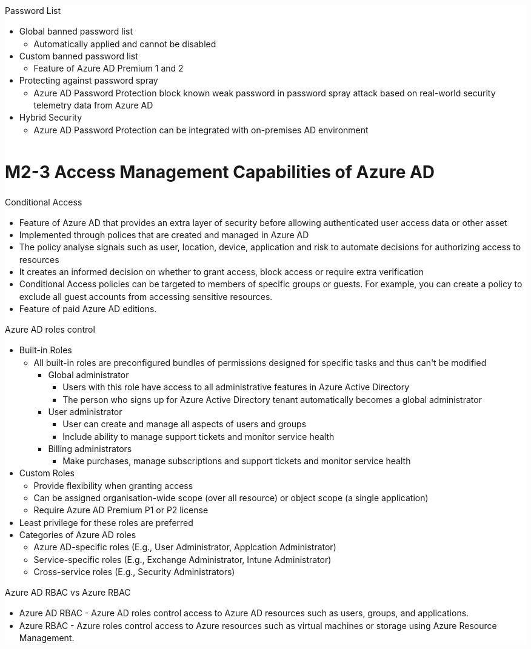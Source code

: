 Password List 
- Global banned password list 
  - Automatically applied and cannot be disabled 
- Custom banned password list 
  - Feature of Azure AD Premium 1 and 2 
- Protecting against password spray 
  - Azure AD Password Protection block known weak password in password spray attack based on real-world security telemetry data from Azure AD 
- Hybrid Security 
  - Azure AD Password Protection can be integrated with on-premises AD environment 

# M2-3 Access Management Capabilities of Azure AD 

Conditional Access 
- Feature of Azure AD that provides an extra layer of security before allowing authenticated user access data or other asset 
- Implemented through polices that are created and managed in Azure AD 
- The policy analyse signals such as user, location, device, application and risk to automate decisions for authorizing access to resources 
- It creates an informed decision on whether to grant access, block access or require extra verification 
- Conditional Access policies can be targeted to members of specific groups or guests. For example, you can create a policy to exclude all guest accounts from accessing sensitive resources.  
- Feature of paid Azure AD editions. 
 
Azure AD roles control 
- Built-in Roles 
  - All built-in roles are preconfigured bundles of permissions designed for specific tasks and thus can't be modified 
    - Global administrator 
      - Users with this role have access to all administrative features in Azure Active Directory 
      - The person who signs up for Azure Active Directory tenant automatically becomes a global administrator 
    - User administrator 
      - User can create and manage all aspects of users and groups 
      - Include ability to manage support tickets and monitor service health 
    - Billing administrators 
      - Make purchases, manage subscriptions and support tickets and monitor service health 
- Custom Roles 
  - Provide flexibility when granting access 
  - Can be assigned organisation-wide scope (over all resource) or object scope (a single application) 
  - Require Azure AD Premium P1 or P2 license 
- Least privilege for these roles are preferred 
- Categories of Azure AD roles 
  - Azure AD-specific roles (E.g., User Administrator, Applcation Administrator) 
  - Service-specific roles  (E.g., Exchange Administrator, Intune Administrator) 
  - Cross-service roles (E.g., Security Administrators) 
 
Azure AD RBAC vs Azure RBAC 
- Azure AD RBAC - Azure AD roles control access to Azure AD resources such as users, groups, and applications. 
- Azure RBAC - Azure roles control access to Azure resources such as virtual machines or storage using Azure Resource Management. 
